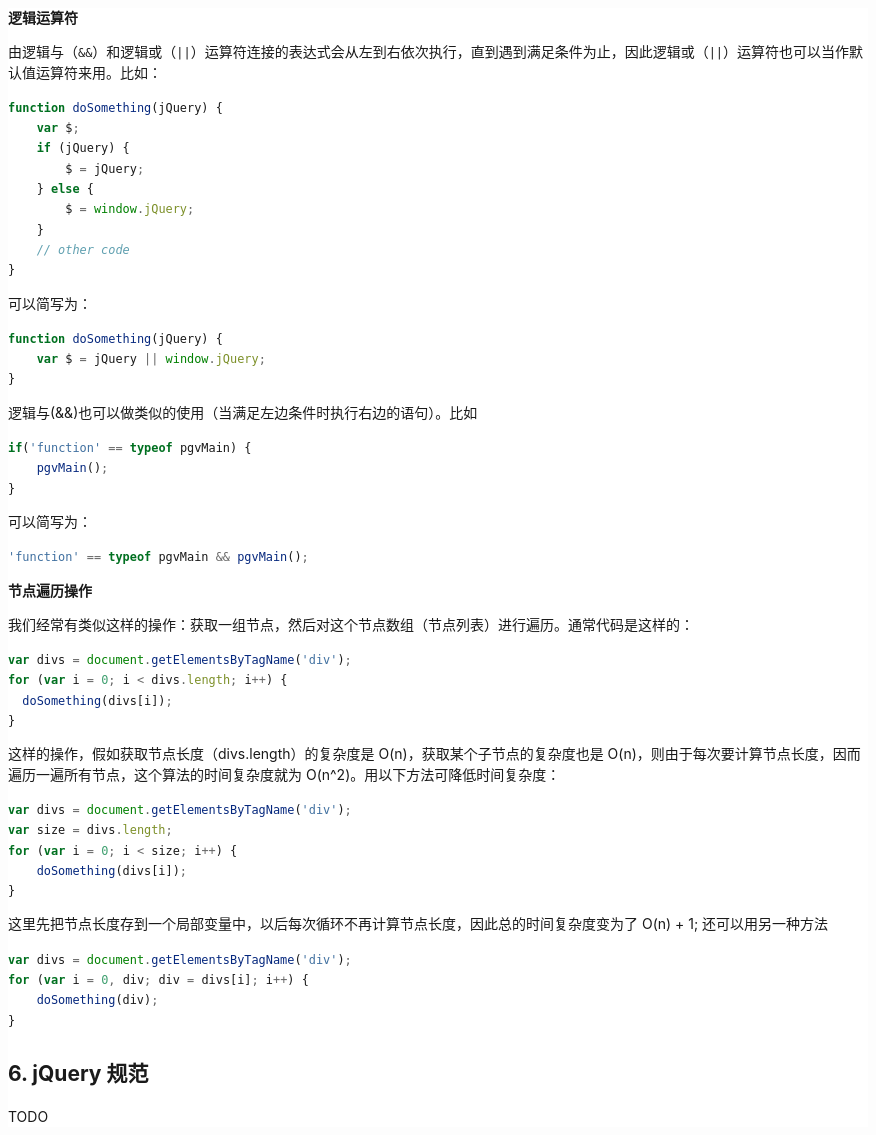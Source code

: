 **逻辑运算符**

由逻辑与（`&&`）和逻辑或（`||`）运算符连接的表达式会从左到右依次执行，直到遇到满足条件为止，因此逻辑或（`||`）运算符也可以当作默认值运算符来用。比如：

```javascript
function doSomething(jQuery) {
    var $;
    if (jQuery) {
        $ = jQuery;
    } else {
        $ = window.jQuery;
    }
    // other code
}
```

可以简写为：

```javascript
function doSomething(jQuery) {
    var $ = jQuery || window.jQuery;
}
```

逻辑与(&&)也可以做类似的使用（当满足左边条件时执行右边的语句）。比如

```javascript
if('function' == typeof pgvMain) {
    pgvMain();
}
```

可以简写为：

```javascript
'function' == typeof pgvMain && pgvMain();
```

**节点遍历操作**

我们经常有类似这样的操作：获取一组节点，然后对这个节点数组（节点列表）进行遍历。通常代码是这样的：

```javascript
var divs = document.getElementsByTagName('div');
for (var i = 0; i < divs.length; i++) {
  doSomething(divs[i]);
}
```

这样的操作，假如获取节点长度（divs.length）的复杂度是 O(n)，获取某个子节点的复杂度也是 O(n)，则由于每次要计算节点长度，因而遍历一遍所有节点，这个算法的时间复杂度就为 O(n^2)。用以下方法可降低时间复杂度：

```javascript
var divs = document.getElementsByTagName('div');
var size = divs.length;
for (var i = 0; i < size; i++) {
    doSomething(divs[i]);
}
```

这里先把节点长度存到一个局部变量中，以后每次循环不再计算节点长度，因此总的时间复杂度变为了 O(n) + 1; 还可以用另一种方法

```javascript
var divs = document.getElementsByTagName('div');
for (var i = 0, div; div = divs[i]; i++) {
    doSomething(div);
}
```

## 6. jQuery 规范

TODO

